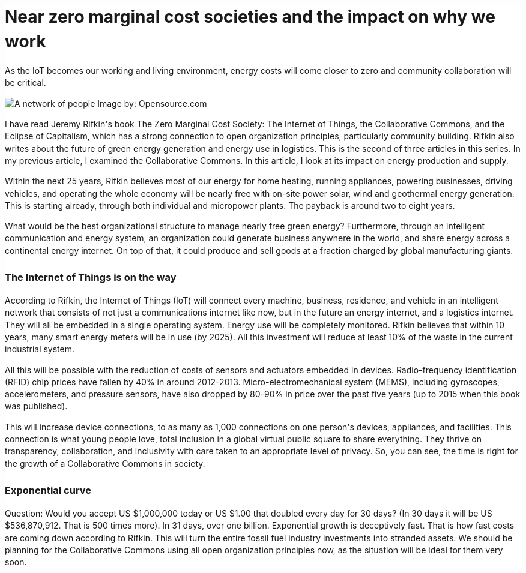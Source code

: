[#]: subject: "Near zero marginal cost societies and the impact on why we work"
[#]: via: "https://opensource.com/open-organization/22/5/near-zero-marginal-cost-societies-and-impact-why-we-work"
[#]: author: "Ron McFarland https://opensource.com/users/ron-mcfarland"
[#]: collector: "lkxed"
[#]: translator: " "
[#]: reviewer: " "
[#]: publisher: " "
[#]: url: " "

Near zero marginal cost societies and the impact on why we work
======
As the IoT becomes our working and living environment, energy costs will come closer to zero and community collaboration will be critical.

![A network of people][1]
Image by: Opensource.com

I have read Jeremy Rifkin's book [The Zero Marginal Cost Society: The Internet of Things, the Collaborative Commons, and the Eclipse of Capitalism][2], which has a strong connection to open organization principles, particularly community building. Rifkin also writes about the future of green energy generation and energy use in logistics. This is the second of three articles in this series. In my previous article, I examined the Collaborative Commons. In this article, I look at its impact on energy production and supply.

Within the next 25 years, Rifkin believes most of our energy for home heating, running appliances, powering businesses, driving vehicles, and operating the whole economy will be nearly free with on-site power solar, wind and geothermal energy generation. This is starting already, through both individual and micropower plants. The payback is around two to eight years.

What would be the best organizational structure to manage nearly free green energy? Furthermore, through an intelligent communication and energy system, an organization could generate business anywhere in the world, and share energy across a continental energy internet. On top of that, it could produce and sell goods at a fraction charged by global manufacturing giants.

### The Internet of Things is on the way

According to Rifkin, the Internet of Things (IoT) will connect every machine, business, residence, and vehicle in an intelligent network that consists of not just a communications internet like now, but in the future an energy internet, and a logistics internet. They will all be embedded in a single operating system. Energy use will be completely monitored. Rifkin believes that within 10 years, many smart energy meters will be in use (by 2025). All this investment will reduce at least 10% of the waste in the current industrial system.

All this will be possible with the reduction of costs of sensors and actuators embedded in devices. Radio-frequency identification (RFID) chip prices have fallen by 40% in around 2012-2013. Micro-electromechanical system (MEMS), including gyroscopes, accelerometers, and pressure sensors, have also dropped by 80-90% in price over the past five years (up to 2015 when this book was published).

This will increase device connections, to as many as 1,000 connections on one person's devices, appliances, and facilities. This connection is what young people love, total inclusion in a global virtual public square to share everything. They thrive on transparency, collaboration, and inclusivity with care taken to an appropriate level of privacy. So, you can see, the time is right for the growth of a Collaborative Commons in society.

### Exponential curve

Question: Would you accept US $1,000,000 today or US $1.00 that doubled every day for 30 days? (In 30 days it will be US $536,870,912. That is 500 times more). In 31 days, over one billion. Exponential growth is deceptively fast. That is how fast costs are coming down according to Rifkin. This will turn the entire fossil fuel industry investments into stranded assets. We should be planning for the Collaborative Commons using all open organization principles now, as the situation will be ideal for them very soon.


[a]: https://opensource.com/users/ron-mcfarland
[b]: https://github.com/lkxed
[1]: https://opensource.com/sites/default/files/lead-images/BUSINESS_networks.png
[2]: https://www.goodreads.com/book/show/18594514-the-zero-marginal-cost-society
[3]: https://us.sunpower.com
[4]: https://www.energywatchgroup.org
[5]: https://www.forbes.com/sites/ricoheurope/2020/02/06/moving-from-the-information-age-to-the-collaboration-age
[6]: http://www.zythepsary.com/author/admin
[7]: https://ch.linkedin.com/in/heatherleson
[8]: https://en.wikipedia.org/wiki/3D_printing
[9]: https://reprap.org/wiki/RepRap
[10]: https://www.thingiverse.com
[11]: https://www.popularmechanics.com/cars/a9645/urbee-2-the-3d-prinhttps://www.popularmechanics.com/cars/a9645/urbee-2-the-3d-printed-car-that-will-drive-across-the-country-16119485
[12]: https://phys.org/news/2013-02-kor-ecologic-urbee-car-d.html
[13]: https://theopenorganization.org/definition/open-organization-definition/
[14]: https://www.epri.com
[15]: https://www.intwineconnect.com
[16]: https://www.cleanweb.co
[17]: https://blogs.pugetsound.edu/econ/2018/03/09/comedy-of-the-commons
[18]: https://github.com/open-organization/open-org-leaders-manual/raw/master/second-edition/open_org_leaders_manual_2_3.pdf
[19]: https://www.ica.coop/en